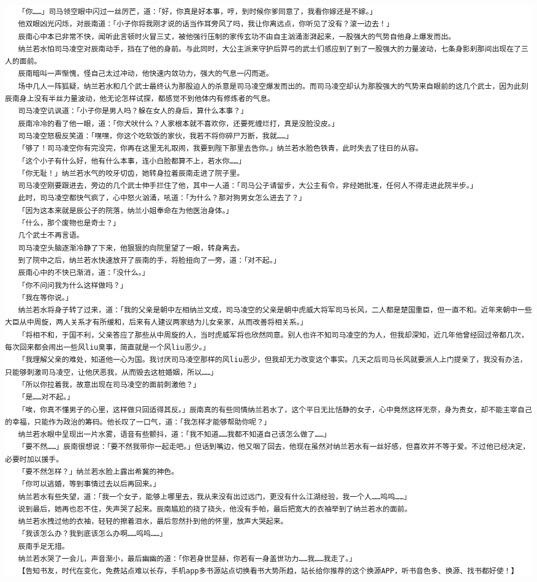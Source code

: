        「你……」司马领空眼中闪过一丝厉芒，道：「好，你真是好本事，哼，到时候你爹同意了，我看你嫁还是不嫁。」
       他双眼凶光闪烁，对辰南道：「小子你将我刚才说的话当作耳旁风了吗，我让你离远点，你听见了没有？滚一边去！」
       辰南心中本已非常不快，闻听此言顿时火冒三丈，被他强行压制的家传玄功不由自主汹涌澎湃起来，一股强大的气势自他身上爆发而出。
       纳兰若水怕司马凌空对辰南动手，挡在了他的身前。与此同时，大公主派来守护后羿弓的武士们感应到了到了一股强大的力量波动，七条身影刹那间出现在了三人的面前。
       辰南暗叫一声惭愧，怪自己太过冲动，他快速内敛功力，强大的气息一闪而逝。
       场中几人一阵狐疑，纳兰若水和几个武士最终认为那股迫人的杀意是司马凌空爆发而出的。而司马凌空却认为那股强大的气势来自眼前的这几个武士，因为此刻辰南身上没有半丝力量波动，他无论怎样试探，都感觉不到他体内有修炼者的气息。
       司马凌空讥讽道：「小子你是男人吗？躲在女人的身后，算什么本事？」
       辰南冷冷的看了他一眼，道：「你犬吠什么？人家根本就不喜欢你，还要死缠烂打，真是没脸没皮。」
       司马凌空怒极反笑道：「嘿嘿，你这个吃软饭的家伙，我若不将你碎尸万断，我就……」
       「够了！司马凌空你有完没完，你再在这里无礼取闹，我要到陛下那里去告你。」纳兰若水脸色铁青，此时失去了往日的从容。
       「这个小子有什么好，他有什么本事，连小白脸都算不上，若水你……」
       「你无耻！」纳兰若水气的咬牙切齿，她转身拉着辰南走进了院子里。
       司马凌空刚要跟进去，旁边的几个武士伸手拦住了他，其中一人道：「司马公子请留步，大公主有令，非经她批准，任何人不得走进此院半步。」
       此时，司马凌空都快气疯了，心中怒火汹涌，吼道：「为什么？那对狗男女怎么进去了？」
       「因为这本来就是辰公子的院落，纳兰小姐奉命在为他医治身体。」
       「什么，那个废物也是奇士？」
       几个武士不再言语。
       司马凌空头脑逐渐冷静了下来，他狠狠的向院里望了一眼，转身离去。
       到了院中之后，纳兰若水快速放开了辰南的手，将脸扭向了一旁，道：「对不起。」
       辰南心中的不快已渐消，道：「没什么。」
       「你不问问我为什么这样做吗？」
       「我在等你说。」
       纳兰若水将身子转了过来，道：「我的父亲是朝中左相纳兰文成，司马凌空的父亲是朝中虎威大将军司马长风，二人都是楚国重臣，但一直不和。近年来朝中一些大臣从中周旋，两人关系才有所缓和，后来有人建议两家结为儿女亲家，从而改善将相关系。」
       「将相不和，于国不利，父亲答应了那些从中周旋的人，当时虎威军将也欣然同意。别人也许不知司马凌空的为人，但我却深知，近几年他曾经回过帝都几次，每次回来都会闹出一些风liu臭事，简直就是一个风liu恶少。」
       「我理解父亲的难处，知道他一心为国。我讨厌司马凌空那样的风liu恶少，但我却无力改变这个事实。几天之后司马长风就要派人上门提亲了，我没有办法，只能够刺激司马凌空，让他厌恶我，从而毁去这桩婚姻，所以……」
       「所以你拉着我，故意出现在司马凌空的面前刺激他？」
       「是……对不起。」
       「唉，你真不懂男子的心里，这样做只回适得其反。」辰南真的有些同情纳兰若水了，这个平日无比恬静的女子，心中竟然这样无奈，身为贵女，却不能主宰自己的幸福，只能作为政治的筹码。他长叹了一口气，道：「我怎样才能够帮助你呢？」
       纳兰若水眼中呈现出一片水雾，语音有些颤抖，道：「我不知道……我都不知道自己该怎么做了……」
       「要不然……」辰南很想说：「要不然我带你一起走吧。」但话到嘴边，他又咽了回去，他现在虽然对纳兰若水有一丝好感，但喜欢并不等于爱。不过他已经决定，必要时加以援手。
       「要不然怎样？」纳兰若水脸上露出希冀的神色。
       「你可以逃婚，等到事情过去以后再回来。」
       纳兰若水有些失望，道：「我一个女子，能够上哪里去，我从来没有出过远门，更没有什么江湖经验，我一个人……呜呜……」
       说到最后，她再也忍不住，失声哭了起来。辰南尴尬的挠了挠头，他没有手帕，最后把宽大的衣袖举到了纳兰若水的面前。
       纳兰若水拽过他的衣袖，轻轻的擦着泪水，最后忽然扑到他的怀里，放声大哭起来。
       「我该怎么办？我到底该怎么办啊……呜呜……」
       辰南手足无措。
       纳兰若水哭了一会儿，声音渐小，最后幽幽的道：「你若身世显赫，你若有一身盖世功力……我……我走了。」
       【告知书友，时代在变化，免费站点难以长存，手机app多书源站点切换看书大势所趋，站长给你推荐的这个换源APP，听书音色多、换源、找书都好使！】